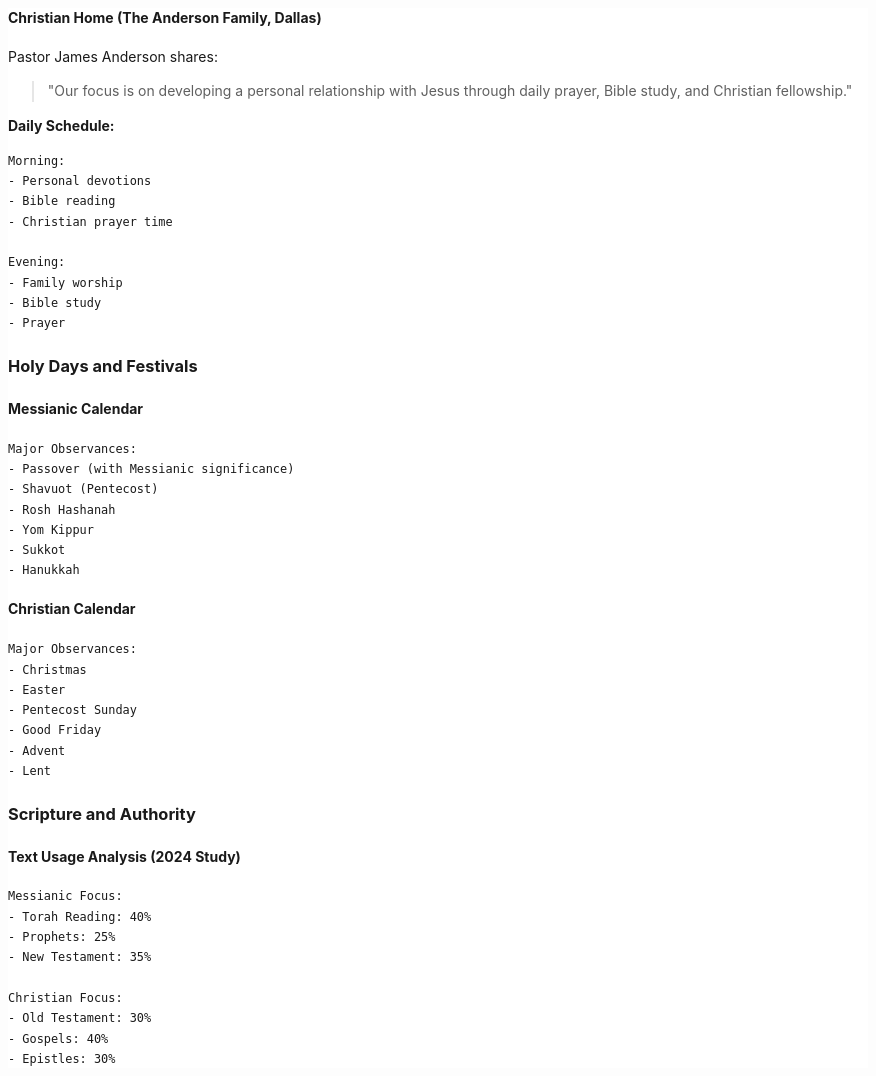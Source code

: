 #### Christian Home (The Anderson Family, Dallas)
Pastor James Anderson shares:
> "Our focus is on developing a personal relationship with Jesus through daily prayer, Bible study, and Christian fellowship."

**Daily Schedule:**
```
Morning:
- Personal devotions
- Bible reading
- Christian prayer time

Evening:
- Family worship
- Bible study
- Prayer
```

### Holy Days and Festivals

#### Messianic Calendar
```
Major Observances:
- Passover (with Messianic significance)
- Shavuot (Pentecost)
- Rosh Hashanah
- Yom Kippur
- Sukkot
- Hanukkah
```

#### Christian Calendar
```
Major Observances:
- Christmas
- Easter
- Pentecost Sunday
- Good Friday
- Advent
- Lent
```

### Scripture and Authority

#### Text Usage Analysis (2024 Study)
```
Messianic Focus:
- Torah Reading: 40%
- Prophets: 25%
- New Testament: 35%

Christian Focus:
- Old Testament: 30%
- Gospels: 40%
- Epistles: 30%
```
